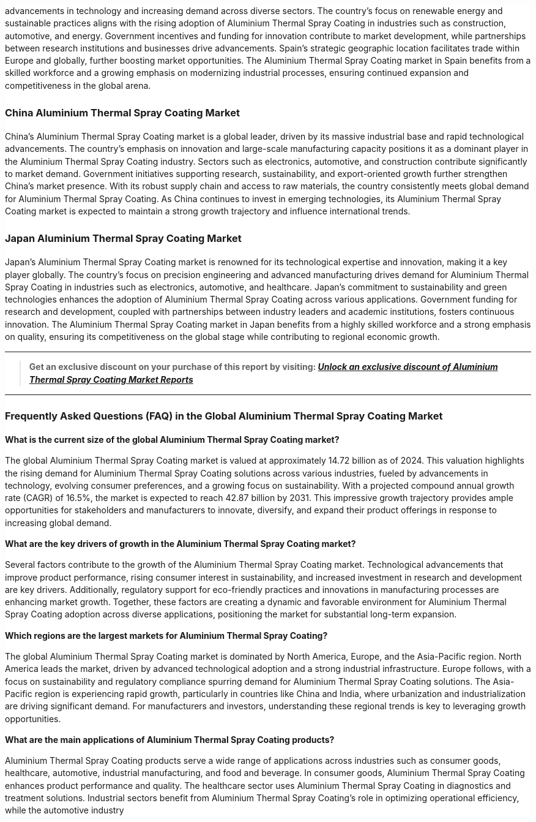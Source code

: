 advancements in technology and increasing demand across diverse sectors. The country&rsquo;s focus on renewable energy and sustainable practices aligns with the rising adoption of Aluminium Thermal Spray Coating in industries such as construction, automotive, and energy. Government incentives and funding for innovation contribute to market development, while partnerships between research institutions and businesses drive advancements. Spain&rsquo;s strategic geographic location facilitates trade within Europe and globally, further boosting market opportunities. The Aluminium Thermal Spray Coating market in Spain benefits from a skilled workforce and a growing emphasis on modernizing industrial processes, ensuring continued expansion and competitiveness in the global arena.</p><h3>China Aluminium Thermal Spray Coating Market</h3><p>China&rsquo;s Aluminium Thermal Spray Coating market is a global leader, driven by its massive industrial base and rapid technological advancements. The country&rsquo;s emphasis on innovation and large-scale manufacturing capacity positions it as a dominant player in the Aluminium Thermal Spray Coating industry. Sectors such as electronics, automotive, and construction contribute significantly to market demand. Government initiatives supporting research, sustainability, and export-oriented growth further strengthen China&rsquo;s market presence. With its robust supply chain and access to raw materials, the country consistently meets global demand for Aluminium Thermal Spray Coating. As China continues to invest in emerging technologies, its Aluminium Thermal Spray Coating market is expected to maintain a strong growth trajectory and influence international trends.</p><h3>Japan Aluminium Thermal Spray Coating Market</h3><p>Japan&rsquo;s Aluminium Thermal Spray Coating market is renowned for its technological expertise and innovation, making it a key player globally. The country&rsquo;s focus on precision engineering and advanced manufacturing drives demand for Aluminium Thermal Spray Coating in industries such as electronics, automotive, and healthcare. Japan&rsquo;s commitment to sustainability and green technologies enhances the adoption of Aluminium Thermal Spray Coating across various applications. Government funding for research and development, coupled with partnerships between industry leaders and academic institutions, fosters continuous innovation. The Aluminium Thermal Spray Coating market in Japan benefits from a highly skilled workforce and a strong emphasis on quality, ensuring its competitiveness on the global stage while contributing to regional economic growth.</p><hr /><blockquote><p><strong>Get an exclusive discount on your purchase of this report by visiting: <em><a href="://marketresearchpulse.com/ask-for-discount/81096?utm_source=Github&amp;utm_medium=0111">Unlock an exclusive discount of Aluminium Thermal Spray Coating Market Reports</a></em>&nbsp;</strong></p></blockquote><hr /><h3>Frequently Asked Questions (FAQ) in the Global Aluminium Thermal Spray Coating Market</h3><p><strong>What is the current size of the global Aluminium Thermal Spray Coating market?</strong></p><p>The global Aluminium Thermal Spray Coating market is valued at approximately 14.72 billion as of 2024. This valuation highlights the rising demand for Aluminium Thermal Spray Coating solutions across various industries, fueled by advancements in technology, evolving consumer preferences, and a growing focus on sustainability. With a projected compound annual growth rate (CAGR) of 16.5%, the market is expected to reach 42.87 billion by 2031. This impressive growth trajectory provides ample opportunities for stakeholders and manufacturers to innovate, diversify, and expand their product offerings in response to increasing global demand.</p><p><strong>What are the key drivers of growth in the Aluminium Thermal Spray Coating market?</strong></p><p>Several factors contribute to the growth of the Aluminium Thermal Spray Coating market. Technological advancements that improve product performance, rising consumer interest in sustainability, and increased investment in research and development are key drivers. Additionally, regulatory support for eco-friendly practices and innovations in manufacturing processes are enhancing market growth. Together, these factors are creating a dynamic and favorable environment for Aluminium Thermal Spray Coating adoption across diverse applications, positioning the market for substantial long-term expansion.</p><p><strong>Which regions are the largest markets for Aluminium Thermal Spray Coating?</strong></p><p>The global Aluminium Thermal Spray Coating market is dominated by North America, Europe, and the Asia-Pacific region. North America leads the market, driven by advanced technological adoption and a strong industrial infrastructure. Europe follows, with a focus on sustainability and regulatory compliance spurring demand for Aluminium Thermal Spray Coating solutions. The Asia-Pacific region is experiencing rapid growth, particularly in countries like China and India, where urbanization and industrialization are driving significant demand. For manufacturers and investors, understanding these regional trends is key to leveraging growth opportunities.</p><p><strong>What are the main applications of Aluminium Thermal Spray Coating products?</strong></p><p>Aluminium Thermal Spray Coating products serve a wide range of applications across industries such as consumer goods, healthcare, automotive, industrial manufacturing, and food and beverage. In consumer goods, Aluminium Thermal Spray Coating enhances product performance and quality. The healthcare sector uses Aluminium Thermal Spray Coating in diagnostics and treatment solutions. Industrial sectors benefit from Aluminium Thermal Spray Coating&rsquo;s role in optimizing operational efficiency, while the automotive industry